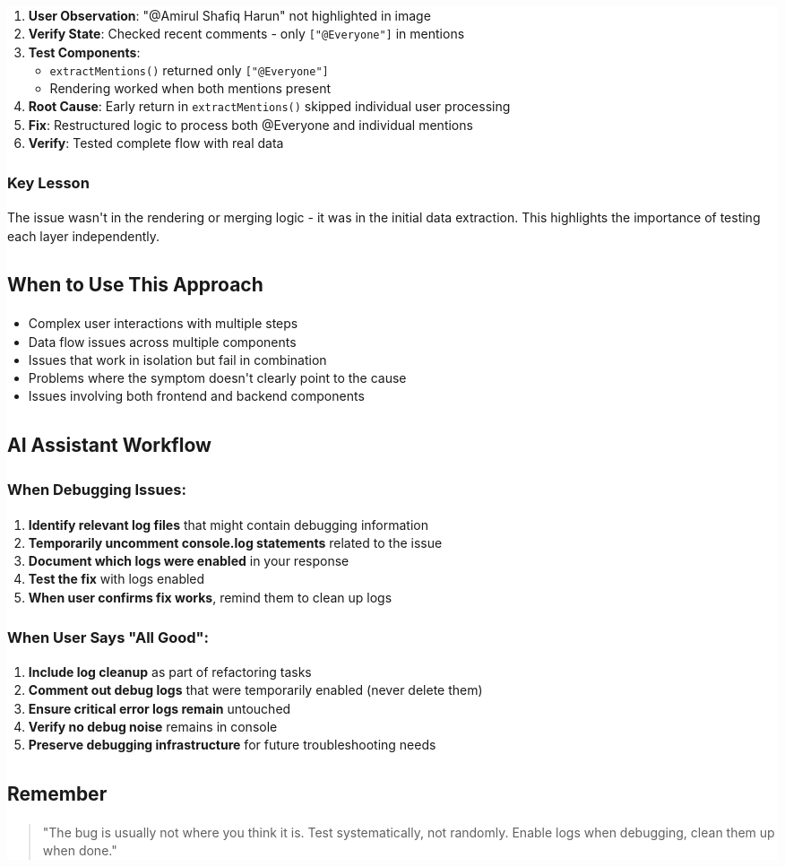 1. **User Observation**: "@Amirul Shafiq Harun" not highlighted in image
2. **Verify State**: Checked recent comments - only `["@Everyone"]` in mentions
3. **Test Components**:
    - `extractMentions()` returned only `["@Everyone"]`
    - Rendering worked when both mentions present
4. **Root Cause**: Early return in `extractMentions()` skipped individual user processing
5. **Fix**: Restructured logic to process both @Everyone and individual mentions
6. **Verify**: Tested complete flow with real data

### Key Lesson

The issue wasn't in the rendering or merging logic - it was in the initial data extraction. This highlights the importance of testing each layer independently.

## When to Use This Approach

-   Complex user interactions with multiple steps
-   Data flow issues across multiple components
-   Issues that work in isolation but fail in combination
-   Problems where the symptom doesn't clearly point to the cause
-   Issues involving both frontend and backend components

## AI Assistant Workflow

### When Debugging Issues:

1. **Identify relevant log files** that might contain debugging information
2. **Temporarily uncomment console.log statements** related to the issue
3. **Document which logs were enabled** in your response
4. **Test the fix** with logs enabled
5. **When user confirms fix works**, remind them to clean up logs

### When User Says "All Good":

1. **Include log cleanup** as part of refactoring tasks
2. **Comment out debug logs** that were temporarily enabled (never delete them)
3. **Ensure critical error logs remain** untouched
4. **Verify no debug noise** remains in console
5. **Preserve debugging infrastructure** for future troubleshooting needs

## Remember

> "The bug is usually not where you think it is. Test systematically, not randomly. Enable logs when debugging, clean them up when done."
